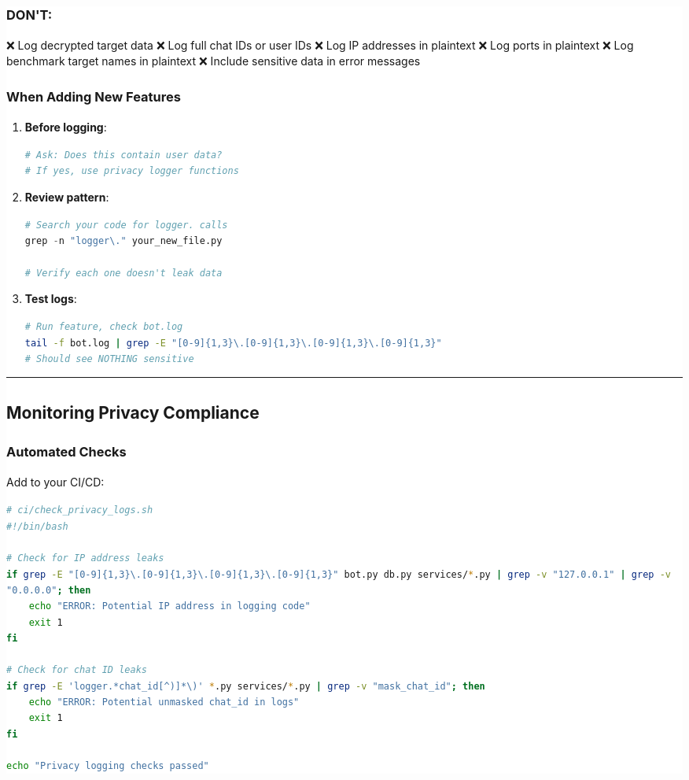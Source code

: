 ### DON'T:
❌ Log decrypted target data
❌ Log full chat IDs or user IDs
❌ Log IP addresses in plaintext
❌ Log ports in plaintext
❌ Log benchmark target names in plaintext
❌ Include sensitive data in error messages

### When Adding New Features

1. **Before logging**:
   ```python
   # Ask: Does this contain user data?
   # If yes, use privacy logger functions
   ```

2. **Review pattern**:
   ```python
   # Search your code for logger. calls
   grep -n "logger\." your_new_file.py

   # Verify each one doesn't leak data
   ```

3. **Test logs**:
   ```bash
   # Run feature, check bot.log
   tail -f bot.log | grep -E "[0-9]{1,3}\.[0-9]{1,3}\.[0-9]{1,3}\.[0-9]{1,3}"
   # Should see NOTHING sensitive
   ```

---

## Monitoring Privacy Compliance

### Automated Checks

Add to your CI/CD:

```bash
# ci/check_privacy_logs.sh
#!/bin/bash

# Check for IP address leaks
if grep -E "[0-9]{1,3}\.[0-9]{1,3}\.[0-9]{1,3}\.[0-9]{1,3}" bot.py db.py services/*.py | grep -v "127.0.0.1" | grep -v "0.0.0.0"; then
    echo "ERROR: Potential IP address in logging code"
    exit 1
fi

# Check for chat ID leaks
if grep -E 'logger.*chat_id[^)]*\)' *.py services/*.py | grep -v "mask_chat_id"; then
    echo "ERROR: Potential unmasked chat_id in logs"
    exit 1
fi

echo "Privacy logging checks passed"
```

